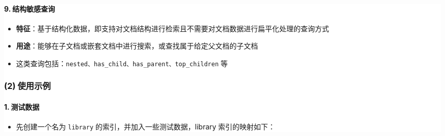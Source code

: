 #### 9. 结构敏感查询

- **特征**：基于结构化数据，即支持对文档结构进行检索且不需要对文档数据进行扁平化处理的查询方式

- **用途**：能够在子文档或嵌套文档中进行搜索，或查找属于给定父文档的子文档

- 这类查询包括：`nested、has_child、has_parent、top_children` 等

### (2) 使用示例

#### 1. 测试数据

- 先创建一个名为 `library` 的索引，并加入一些测试数据，library 索引的映射如下：
